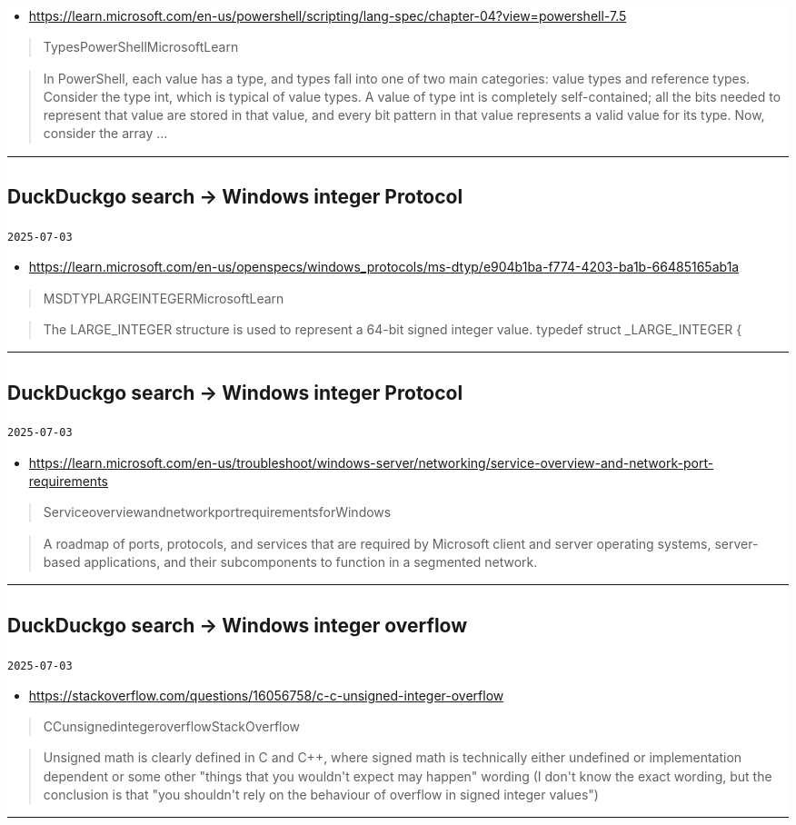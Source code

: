 * https://learn.microsoft.com/en-us/powershell/scripting/lang-spec/chapter-04?view=powershell-7.5

<blockquote>
 TypesPowerShellMicrosoftLearn
</blockquote>
<blockquote>
In PowerShell, each value has a type, and types fall into one of two main categories: value types and reference types. Consider the type int, which is typical of value types. A value of type int is completely self-contained; all the bits needed to represent that value are stored in that value, and every bit pattern in that value represents a valid value for its type. Now, consider the array ...
</blockquote>

---

## DuckDuckgo search -> Windows integer Protocol
`2025-07-03`

* https://learn.microsoft.com/en-us/openspecs/windows_protocols/ms-dtyp/e904b1ba-f774-4203-ba1b-66485165ab1a

<blockquote>
 MSDTYPLARGEINTEGERMicrosoftLearn
</blockquote>
<blockquote>
The LARGE_INTEGER structure is used to represent a 64-bit signed integer value. typedef struct _LARGE_INTEGER {
</blockquote>

---

## DuckDuckgo search -> Windows integer Protocol
`2025-07-03`

* https://learn.microsoft.com/en-us/troubleshoot/windows-server/networking/service-overview-and-network-port-requirements

<blockquote>
 ServiceoverviewandnetworkportrequirementsforWindows
</blockquote>
<blockquote>
A roadmap of ports, protocols, and services that are required by Microsoft client and server operating systems, server-based applications, and their subcomponents to function in a segmented network.
</blockquote>

---

## DuckDuckgo search -> Windows integer overflow
`2025-07-03`

* https://stackoverflow.com/questions/16056758/c-c-unsigned-integer-overflow

<blockquote>
 CCunsignedintegeroverflowStackOverflow
</blockquote>
<blockquote>
Unsigned math is clearly defined in C and C++, where signed math is technically either undefined or implementation dependent or some other &quot;things that you wouldn't expect may happen&quot; wording (I don't know the exact wording, but the conclusion is that &quot;you shouldn't rely on the behaviour of overflow in signed integer values&quot;)
</blockquote>

---